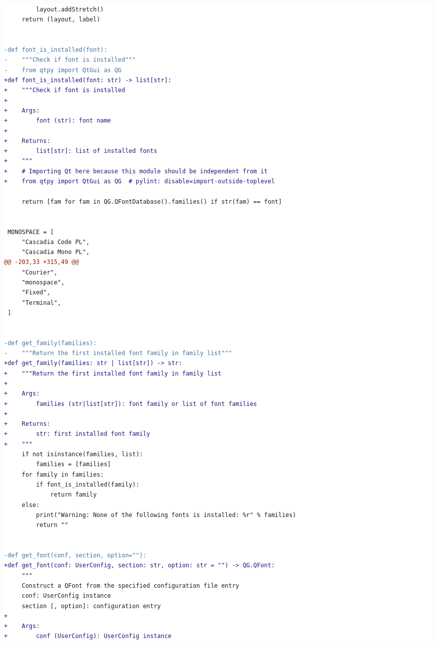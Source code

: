 ```diff
         layout.addStretch()
     return (layout, label)
 
 
-def font_is_installed(font):
-    """Check if font is installed"""
-    from qtpy import QtGui as QG
+def font_is_installed(font: str) -> list[str]:
+    """Check if font is installed
+
+    Args:
+        font (str): font name
+
+    Returns:
+        list[str]: list of installed fonts
+    """
+    # Importing Qt here because this module should be independent from it
+    from qtpy import QtGui as QG  # pylint: disable=import-outside-toplevel
 
     return [fam for fam in QG.QFontDatabase().families() if str(fam) == font]
 
 
 MONOSPACE = [
     "Cascadia Code PL",
     "Cascadia Mono PL",
@@ -203,33 +315,49 @@
     "Courier",
     "monospace",
     "Fixed",
     "Terminal",
 ]
 
 
-def get_family(families):
-    """Return the first installed font family in family list"""
+def get_family(families: str | list[str]) -> str:
+    """Return the first installed font family in family list
+
+    Args:
+        families (str|list[str]): font family or list of font families
+
+    Returns:
+        str: first installed font family
+    """
     if not isinstance(families, list):
         families = [families]
     for family in families:
         if font_is_installed(family):
             return family
     else:
         print("Warning: None of the following fonts is installed: %r" % families)
         return ""
 
 
-def get_font(conf, section, option=""):
+def get_font(conf: UserConfig, section: str, option: str = "") -> QG.QFont:
     """
     Construct a QFont from the specified configuration file entry
     conf: UserConfig instance
     section [, option]: configuration entry
+
+    Args:
+        conf (UserConfig): UserConfig instance
```